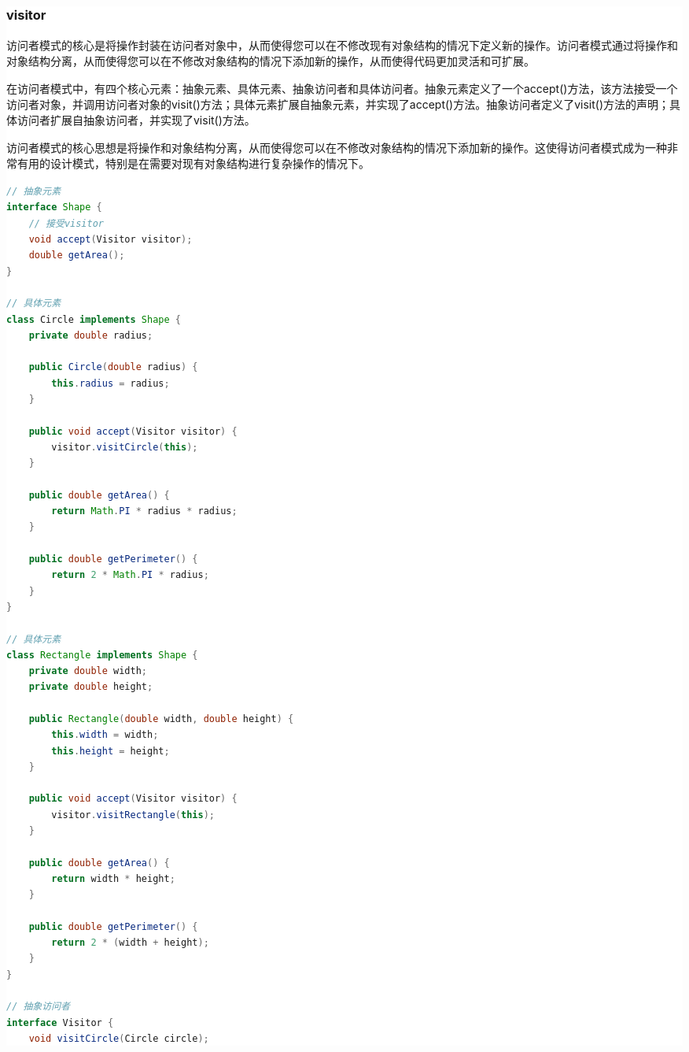 ### visitor

访问者模式的核心是将操作封装在访问者对象中，从而使得您可以在不修改现有对象结构的情况下定义新的操作。访问者模式通过将操作和对象结构分离，从而使得您可以在不修改对象结构的情况下添加新的操作，从而使得代码更加灵活和可扩展。

在访问者模式中，有四个核心元素：抽象元素、具体元素、抽象访问者和具体访问者。抽象元素定义了一个accept()方法，该方法接受一个访问者对象，并调用访问者对象的visit()方法；具体元素扩展自抽象元素，并实现了accept()方法。抽象访问者定义了visit()方法的声明；具体访问者扩展自抽象访问者，并实现了visit()方法。

访问者模式的核心思想是将操作和对象结构分离，从而使得您可以在不修改对象结构的情况下添加新的操作。这使得访问者模式成为一种非常有用的设计模式，特别是在需要对现有对象结构进行复杂操作的情况下。

```java
// 抽象元素
interface Shape {
    // 接受visitor
    void accept(Visitor visitor);
    double getArea();
}

// 具体元素
class Circle implements Shape {
    private double radius;

    public Circle(double radius) {
        this.radius = radius;
    }

    public void accept(Visitor visitor) {
        visitor.visitCircle(this);
    }

    public double getArea() {
        return Math.PI * radius * radius;
    }

    public double getPerimeter() {
        return 2 * Math.PI * radius;
    }
}

// 具体元素
class Rectangle implements Shape {
    private double width;
    private double height;

    public Rectangle(double width, double height) {
        this.width = width;
        this.height = height;
    }

    public void accept(Visitor visitor) {
        visitor.visitRectangle(this);
    }

    public double getArea() {
        return width * height;
    }

    public double getPerimeter() {
        return 2 * (width + height);
    }
}

// 抽象访问者
interface Visitor {
    void visitCircle(Circle circle);
```
